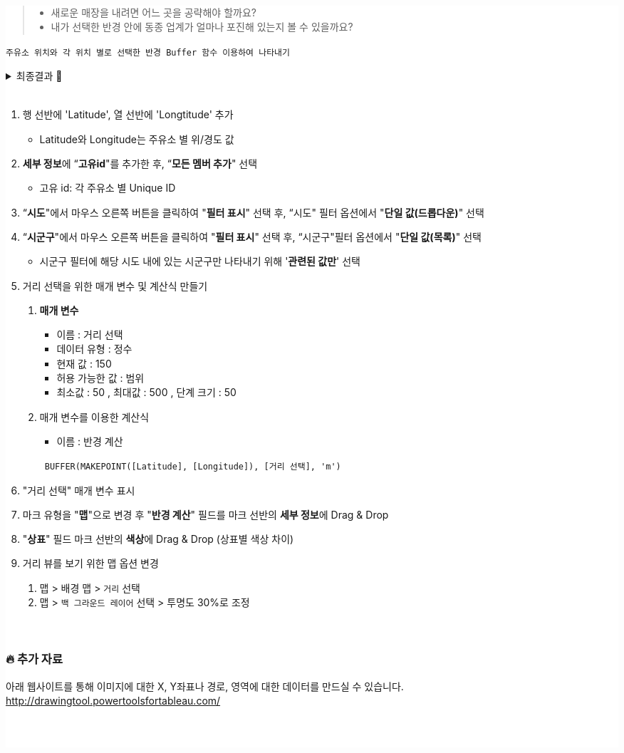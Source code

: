 > - 새로운 매장을 내려면 어느 곳을 공략해야 할까요? 
> - 내가 선택한 반경 안에 동종 업계가 얼마나 포진해 있는지 볼 수 있을까요?

```
주유소 위치와 각 위치 별로 선택한 반경 Buffer 함수 이용하여 나타내기
```

<details><summary>최종결과 🌈</summary></details>

<br>

1. 행 선반에 'Latitude', 열 선반에 'Longtitude' 추가
   - Latitude와 Longitude는 주유소 별 위/경도 값
2. **세부 정보**에 “**고유id**"를 추가한 후, “**모든 멤버 추가**" 선택
   - 고유 id: 각 주유소 별 Unique ID
3. “**시도**"에서 마우스 오른쪽 버튼을 클릭하여 "**필터 표시**" 선택 후, “시도" 필터 옵션에서 "**단일 값(드롭다운)**" 선택 
4. “**시군구**"에서 마우스 오른쪽 버튼을 클릭하여 "**필터 표시**" 선택 후, “시군구"필터 옵션에서 "**단일 값(목록)**" 선택 
    - 시군구 필터에 해당 시도 내에 있는 시군구만 나타내기 위해 '**관련된 값만**' 선택 
5. 거리 선택을 위한 매개 변수 및 계산식 만들기
    1. **매개 변수**
       - 이름 : 거리 선택
       - 데이터 유형 : 정수
       - 현재 값 : 150 
       - 허용 가능한 값 : 범위
       - 최소값 : 50 , 최대값 : 500 , 단계 크기 : 50
    2. 매개 변수를 이용한 계산식
       - 이름 : 반경 계산
       
       ```
        BUFFER(MAKEPOINT([Latitude], [Longitude]), [거리 선택], 'm')
       ```

6. "거리 선택" 매개 변수 표시
7. 마크 유형을 "**맵**"으로 변경 후 "**반경 계산**" 필드를 마크 선반의 **세부 정보**에 Drag & Drop
8. "**상표**" 필드 마크 선반의 **색상**에 Drag & Drop (상표별 색상 차이)
9. 거리 뷰를 보기 위한 맵 옵션 변경
    1. 맵 > 배경 맵 > `거리` 선택
    2. 맵 > `백 그라운드 레이어` 선택 > 투명도 30%로 조정

<br>

### 🔥 추가 자료

아래 웹사이트를 통해 이미지에 대한 X, Y좌표나 경로, 영역에 대한 데이터를 만드실 수 있습니다.   
<http://drawingtool.powertoolsfortableau.com/>

<br><br>